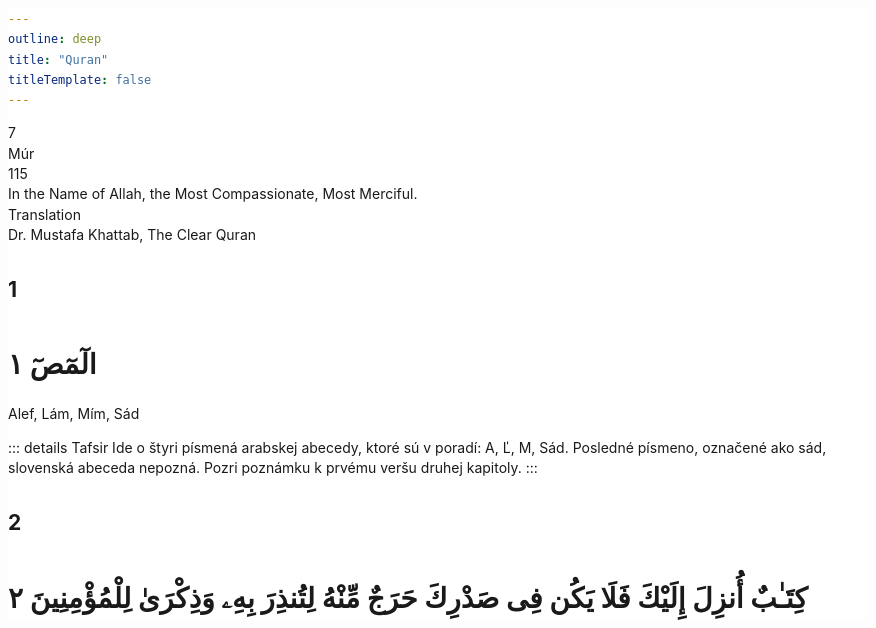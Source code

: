 ```yaml
---
outline: deep
title: "Quran"
titleTemplate: false
---
```



<div class="chapter-title-wrapper">
<div class="chapter-title">7</div>
<div class="chapter-title-slovak">Múr</div>
<div class="chapter-opening">115</div>
<div class="chapter-opening-slovak">In the Name of Allah, the Most Compassionate, Most Merciful.</div>
</div>

<div class="intro2-wrapper">
<div class="chapter-info-wrapper">
<div class="chapter-info-translation">Translation</div>
<div class="chapter-info-name">Dr. Mustafa Khattab, The Clear Quran</div>
</div>

</div>

## 1


<Badge type="info" text="7:1" class="badge" />
<div>
<div class="main-verse" >

<h1 class="verse-arabic">الٓمٓصٓ ١</h1>
</div>

<p>Alef, Lám, Mím, Sád</p>
</div>


::: details Tafsir
Ide o štyri písmená arabskej abecedy, ktoré sú v poradí: A, Ľ, M, Sád. Posledné písmeno, označené ako sád, slovenská abeceda nepozná. Pozri poznámku k prvému veršu druhej kapitoly.
:::

<div class="break"></div>

## 2


<Badge type="info" text="7:2" class="badge" />
<div>
<div class="main-verse" >

<h1 class="verse-arabic">كِتَـٰبٌ أُنزِلَ إِلَيْكَ فَلَا يَكُن فِى صَدْرِكَ حَرَجٌ مِّنْهُ لِتُنذِرَ بِهِۦ وَذِكْرَىٰ لِلْمُؤْمِنِينَ ٢</h1>
</div>
